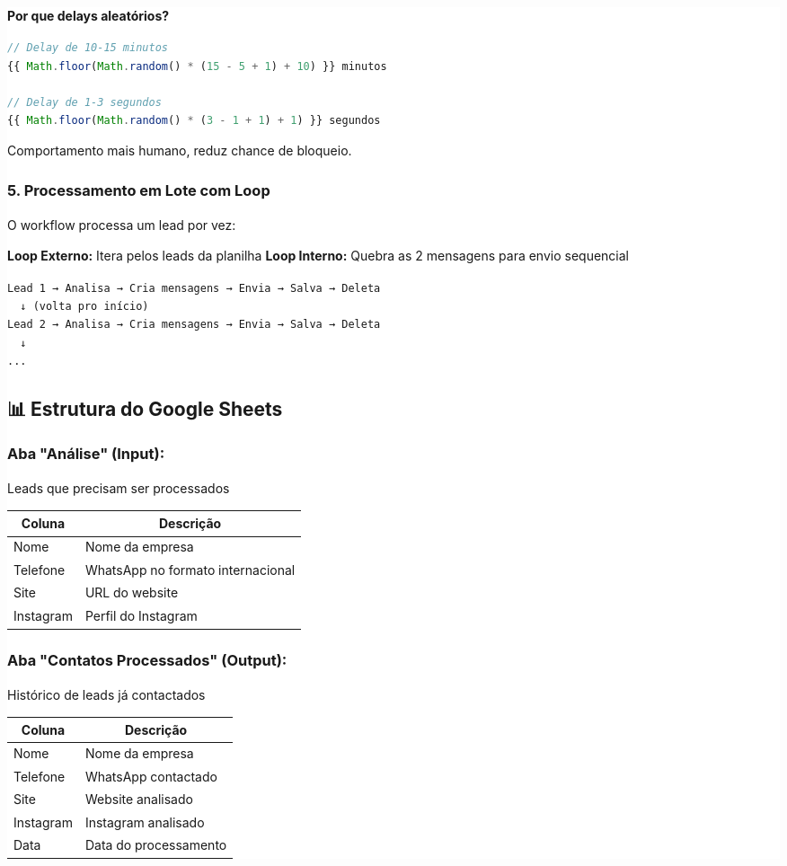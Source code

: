 **Por que delays aleatórios?**
```javascript
// Delay de 10-15 minutos
{{ Math.floor(Math.random() * (15 - 5 + 1) + 10) }} minutos

// Delay de 1-3 segundos  
{{ Math.floor(Math.random() * (3 - 1 + 1) + 1) }} segundos
```

Comportamento mais humano, reduz chance de bloqueio.

### 5. Processamento em Lote com Loop

O workflow processa um lead por vez:

**Loop Externo:** Itera pelos leads da planilha
**Loop Interno:** Quebra as 2 mensagens para envio sequencial

```
Lead 1 → Analisa → Cria mensagens → Envia → Salva → Deleta
  ↓ (volta pro início)
Lead 2 → Analisa → Cria mensagens → Envia → Salva → Deleta
  ↓
...
```

## 📊 Estrutura do Google Sheets

### Aba "Análise" (Input):
Leads que precisam ser processados

| Coluna | Descrição |
|--------|-----------|
| Nome | Nome da empresa |
| Telefone | WhatsApp no formato internacional |
| Site | URL do website |
| Instagram | Perfil do Instagram |

### Aba "Contatos Processados" (Output):
Histórico de leads já contactados

| Coluna | Descrição |
|--------|-----------|
| Nome | Nome da empresa |
| Telefone | WhatsApp contactado |
| Site | Website analisado |
| Instagram | Instagram analisado |
| Data | Data do processamento |
